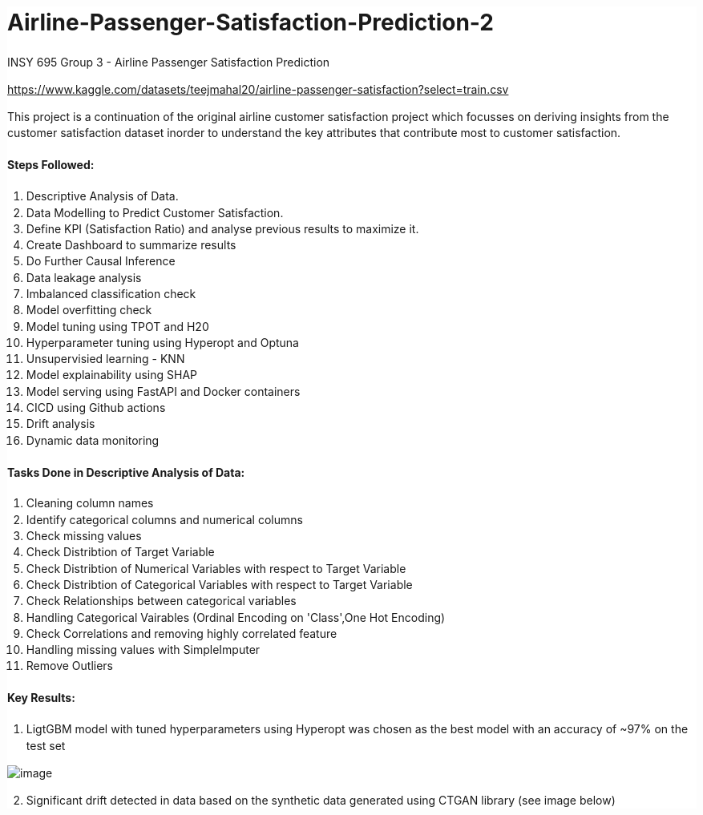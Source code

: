 # Airline-Passenger-Satisfaction-Prediction-2
INSY 695 Group 3 - Airline Passenger Satisfaction Prediction 

https://www.kaggle.com/datasets/teejmahal20/airline-passenger-satisfaction?select=train.csv

This project is a continuation of the original airline customer satisfaction project which focusses on deriving insights from the customer satisfaction dataset inorder to understand the key attributes that contribute most to customer satisfaction.

#### Steps Followed:

1) Descriptive Analysis of Data.
2) Data Modelling to Predict Customer Satisfaction.
3) Define KPI (Satisfaction Ratio) and analyse previous results to maximize it.
4) Create Dashboard to summarize results
5) Do Further Causal Inference
6) Data leakage analysis
7) Imbalanced classification check
8) Model overfitting check 
9) Model tuning using TPOT and H20
10) Hyperparameter tuning using Hyperopt and Optuna
11) Unsupervisied learning - KNN
12) Model explainability using SHAP
13) Model serving using FastAPI and Docker containers
14) CICD using Github actions
15) Drift analysis
16) Dynamic data monitoring


#### Tasks Done in Descriptive Analysis of Data:
1) Cleaning column names
2) Identify categorical columns and numerical columns
3) Check missing values
4) Check Distribtion of Target Variable
5) Check Distribtion of Numerical Variables with respect to Target Variable
6) Check Distribtion of Categorical Variables with respect to Target Variable
7) Check Relationships between categorical variables
8) Handling Categorical Vairables (Ordinal Encoding on 'Class',One Hot Encoding)
9) Check Correlations and removing highly correlated feature
10) Handling missing values with SimpleImputer
11) Remove Outliers



#### Key Results:
 
 1) LigtGBM model with tuned hyperparameters using Hyperopt was chosen as the best model with an accuracy of ~97% on the test set

<img width="1125" alt="image" src="https://user-images.githubusercontent.com/47519737/235040763-4748ce6d-4873-4f09-bc91-820cf098d1e3.png">


 2) Significant drift detected in data based on the synthetic data generated using CTGAN library (see image below)
 